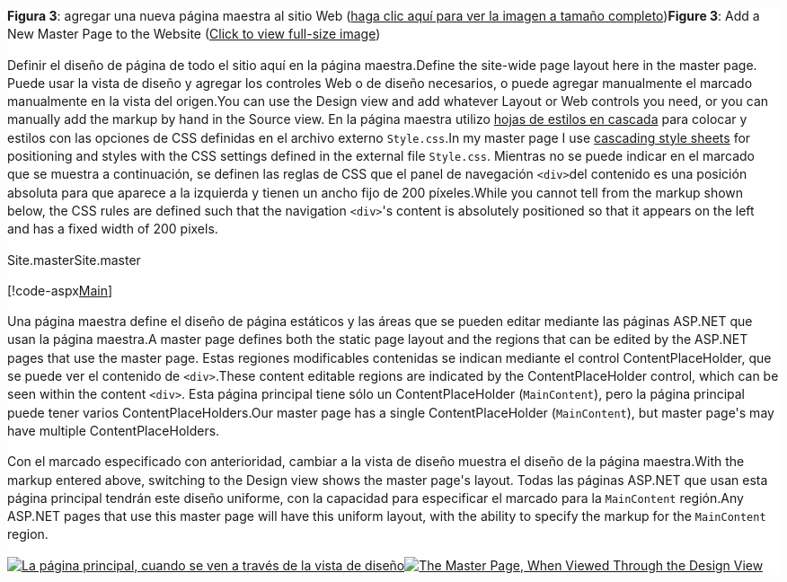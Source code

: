 <span data-ttu-id="c5926-132">**Figura 3**: agregar una nueva página maestra al sitio Web ([haga clic aquí para ver la imagen a tamaño completo](master-pages-and-site-navigation-vb/_static/image7.png))</span><span class="sxs-lookup"><span data-stu-id="c5926-132">**Figure 3**: Add a New Master Page to the Website ([Click to view full-size image](master-pages-and-site-navigation-vb/_static/image7.png))</span></span>


<span data-ttu-id="c5926-133">Definir el diseño de página de todo el sitio aquí en la página maestra.</span><span class="sxs-lookup"><span data-stu-id="c5926-133">Define the site-wide page layout here in the master page.</span></span> <span data-ttu-id="c5926-134">Puede usar la vista de diseño y agregar los controles Web o de diseño necesarios, o puede agregar manualmente el marcado manualmente en la vista del origen.</span><span class="sxs-lookup"><span data-stu-id="c5926-134">You can use the Design view and add whatever Layout or Web controls you need, or you can manually add the markup by hand in the Source view.</span></span> <span data-ttu-id="c5926-135">En la página maestra utilizo [hojas de estilos en cascada](http://www.w3schools.com/css/default.asp) para colocar y estilos con las opciones de CSS definidas en el archivo externo `Style.css`.</span><span class="sxs-lookup"><span data-stu-id="c5926-135">In my master page I use [cascading style sheets](http://www.w3schools.com/css/default.asp) for positioning and styles with the CSS settings defined in the external file `Style.css`.</span></span> <span data-ttu-id="c5926-136">Mientras no se puede indicar en el marcado que se muestra a continuación, se definen las reglas de CSS que el panel de navegación `<div>`del contenido es una posición absoluta para que aparece a la izquierda y tienen un ancho fijo de 200 píxeles.</span><span class="sxs-lookup"><span data-stu-id="c5926-136">While you cannot tell from the markup shown below, the CSS rules are defined such that the navigation `<div>`'s content is absolutely positioned so that it appears on the left and has a fixed width of 200 pixels.</span></span>

<span data-ttu-id="c5926-137">Site.master</span><span class="sxs-lookup"><span data-stu-id="c5926-137">Site.master</span></span>


[!code-aspx[Main](master-pages-and-site-navigation-vb/samples/sample1.aspx)]

<span data-ttu-id="c5926-138">Una página maestra define el diseño de página estáticos y las áreas que se pueden editar mediante las páginas ASP.NET que usan la página maestra.</span><span class="sxs-lookup"><span data-stu-id="c5926-138">A master page defines both the static page layout and the regions that can be edited by the ASP.NET pages that use the master page.</span></span> <span data-ttu-id="c5926-139">Estas regiones modificables contenidas se indican mediante el control ContentPlaceHolder, que se puede ver el contenido de `<div>`.</span><span class="sxs-lookup"><span data-stu-id="c5926-139">These content editable regions are indicated by the ContentPlaceHolder control, which can be seen within the content `<div>`.</span></span> <span data-ttu-id="c5926-140">Esta página principal tiene sólo un ContentPlaceHolder (`MainContent`), pero la página principal puede tener varios ContentPlaceHolders.</span><span class="sxs-lookup"><span data-stu-id="c5926-140">Our master page has a single ContentPlaceHolder (`MainContent`), but master page's may have multiple ContentPlaceHolders.</span></span>

<span data-ttu-id="c5926-141">Con el marcado especificado con anterioridad, cambiar a la vista de diseño muestra el diseño de la página maestra.</span><span class="sxs-lookup"><span data-stu-id="c5926-141">With the markup entered above, switching to the Design view shows the master page's layout.</span></span> <span data-ttu-id="c5926-142">Todas las páginas ASP.NET que usan esta página principal tendrán este diseño uniforme, con la capacidad para especificar el marcado para la `MainContent` región.</span><span class="sxs-lookup"><span data-stu-id="c5926-142">Any ASP.NET pages that use this master page will have this uniform layout, with the ability to specify the markup for the `MainContent` region.</span></span>


<span data-ttu-id="c5926-143">[![La página principal, cuando se ven a través de la vista de diseño](master-pages-and-site-navigation-vb/_static/image9.png)](master-pages-and-site-navigation-vb/_static/image8.png)</span><span class="sxs-lookup"><span data-stu-id="c5926-143">[![The Master Page, When Viewed Through the Design View](master-pages-and-site-navigation-vb/_static/image9.png)](master-pages-and-site-navigation-vb/_static/image8.png)</span></span>
